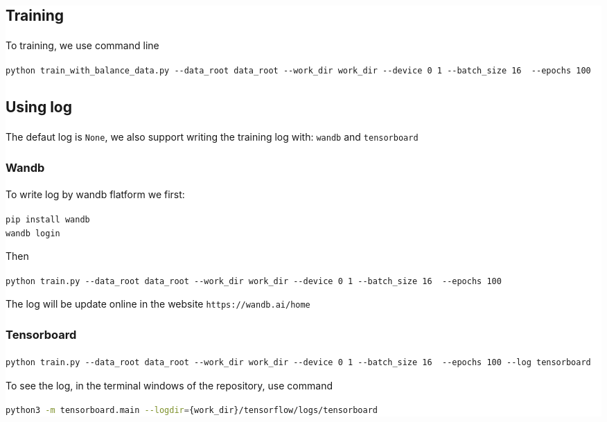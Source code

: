## Training

To training, we use command line

```
python train_with_balance_data.py --data_root data_root --work_dir work_dir --device 0 1 --batch_size 16  --epochs 100
```
## Using log
The defaut log is `None`, we also support writing the training log with:  `wandb` and `tensorboard`
### Wandb
To write log by wandb flatform we first:

```sh
pip install wandb
wandb login

```
Then 

```
python train.py --data_root data_root --work_dir work_dir --device 0 1 --batch_size 16  --epochs 100
```

The log will be update online in the website `https://wandb.ai/home`
### Tensorboard

```
python train.py --data_root data_root --work_dir work_dir --device 0 1 --batch_size 16  --epochs 100 --log tensorboard
```

To see the log, in the terminal windows of the repository, use command

```sh
python3 -m tensorboard.main --logdir={work_dir}/tensorflow/logs/tensorboard
```